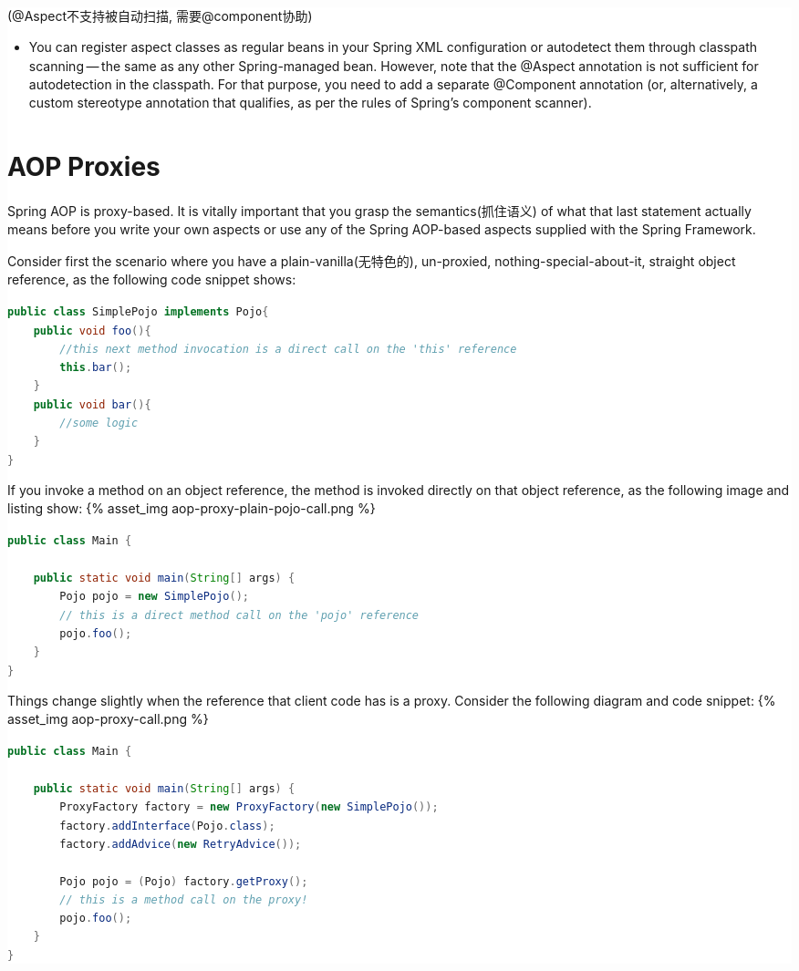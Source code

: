 (@Aspect不支持被自动扫描, 需要@component协助)
- You can register aspect classes as regular beans in your Spring XML configuration or autodetect them through classpath scanning — the same as any other Spring-managed bean. However, note that the @Aspect annotation is not sufficient for autodetection in the classpath. For that purpose, you need to add a separate @Component annotation (or, alternatively, a custom stereotype annotation that qualifies, as per the rules of Spring’s component scanner).

# AOP Proxies

Spring AOP is proxy-based. It is vitally important that you grasp the semantics(抓住语义) of what that last statement actually means before you write your own aspects or use any of the Spring AOP-based aspects supplied with the Spring Framework.

Consider first the scenario where you have a plain-vanilla(无特色的), un-proxied, nothing-special-about-it, straight object reference, as the following code snippet shows:
```java
public class SimplePojo implements Pojo{
    public void foo(){
        //this next method invocation is a direct call on the 'this' reference
        this.bar();
    }
    public void bar(){
        //some logic
    }
}
```
If you invoke a method on an object reference, the method is invoked directly on that object reference, as the following image and listing show:
{% asset_img aop-proxy-plain-pojo-call.png %}
```java
public class Main {

    public static void main(String[] args) {
        Pojo pojo = new SimplePojo();
        // this is a direct method call on the 'pojo' reference
        pojo.foo();
    }
}
```

Things change slightly when the reference that client code has is a proxy. Consider the following diagram and code snippet:
{% asset_img aop-proxy-call.png %}

```java
public class Main {

    public static void main(String[] args) {
        ProxyFactory factory = new ProxyFactory(new SimplePojo());
        factory.addInterface(Pojo.class);
        factory.addAdvice(new RetryAdvice());

        Pojo pojo = (Pojo) factory.getProxy();
        // this is a method call on the proxy!
        pojo.foo();
    }
}

```
